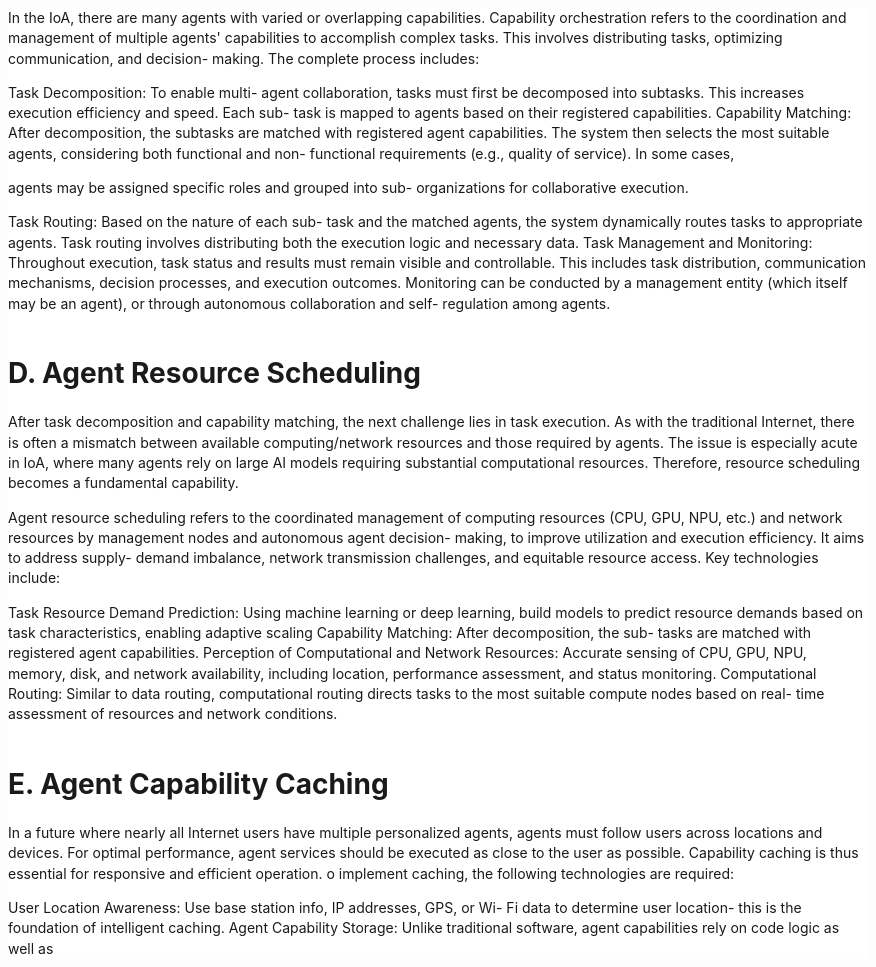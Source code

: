 In the IoA, there are many agents with varied or overlapping capabilities. Capability orchestration refers to the coordination and management of multiple agents' capabilities to accomplish complex tasks. This involves distributing tasks, optimizing communication, and decision- making. The complete process includes:

Task Decomposition: To enable multi- agent collaboration, tasks must first be decomposed into subtasks. This increases execution efficiency and speed. Each sub- task is mapped to agents based on their registered capabilities. Capability Matching: After decomposition, the subtasks are matched with registered agent capabilities. The system then selects the most suitable agents, considering both functional and non- functional requirements (e.g., quality of service). In some cases,

agents may be assigned specific roles and grouped into sub- organizations for collaborative execution.

Task Routing: Based on the nature of each sub- task and the matched agents, the system dynamically routes tasks to appropriate agents. Task routing involves distributing both the execution logic and necessary data. Task Management and Monitoring: Throughout execution, task status and results must remain visible and controllable. This includes task distribution, communication mechanisms, decision processes, and execution outcomes. Monitoring can be conducted by a management entity (which itself may be an agent), or through autonomous collaboration and self- regulation among agents.

# D. Agent Resource Scheduling

After task decomposition and capability matching, the next challenge lies in task execution. As with the traditional Internet, there is often a mismatch between available computing/network resources and those required by agents. The issue is especially acute in IoA, where many agents rely on large AI models requiring substantial computational resources. Therefore, resource scheduling becomes a fundamental capability.

Agent resource scheduling refers to the coordinated management of computing resources (CPU, GPU, NPU, etc.) and network resources by management nodes and autonomous agent decision- making, to improve utilization and execution efficiency. It aims to address supply- demand imbalance, network transmission challenges, and equitable resource access. Key technologies include:

Task Resource Demand Prediction: Using machine learning or deep learning, build models to predict resource demands based on task characteristics, enabling adaptive scaling Capability Matching: After decomposition, the sub- tasks are matched with registered agent capabilities. Perception of Computational and Network Resources: Accurate sensing of CPU, GPU, NPU, memory, disk, and network availability, including location, performance assessment, and status monitoring. Computational Routing: Similar to data routing, computational routing directs tasks to the most suitable compute nodes based on real- time assessment of resources and network conditions.

# E. Agent Capability Caching

In a future where nearly all Internet users have multiple personalized agents, agents must follow users across locations and devices. For optimal performance, agent services should be executed as close to the user as possible. Capability caching is thus essential for responsive and efficient operation. o implement caching, the following technologies are required:

User Location Awareness: Use base station info, IP addresses, GPS, or Wi- Fi data to determine user location- this is the foundation of intelligent caching. Agent Capability Storage: Unlike traditional software, agent capabilities rely on code logic as well as
